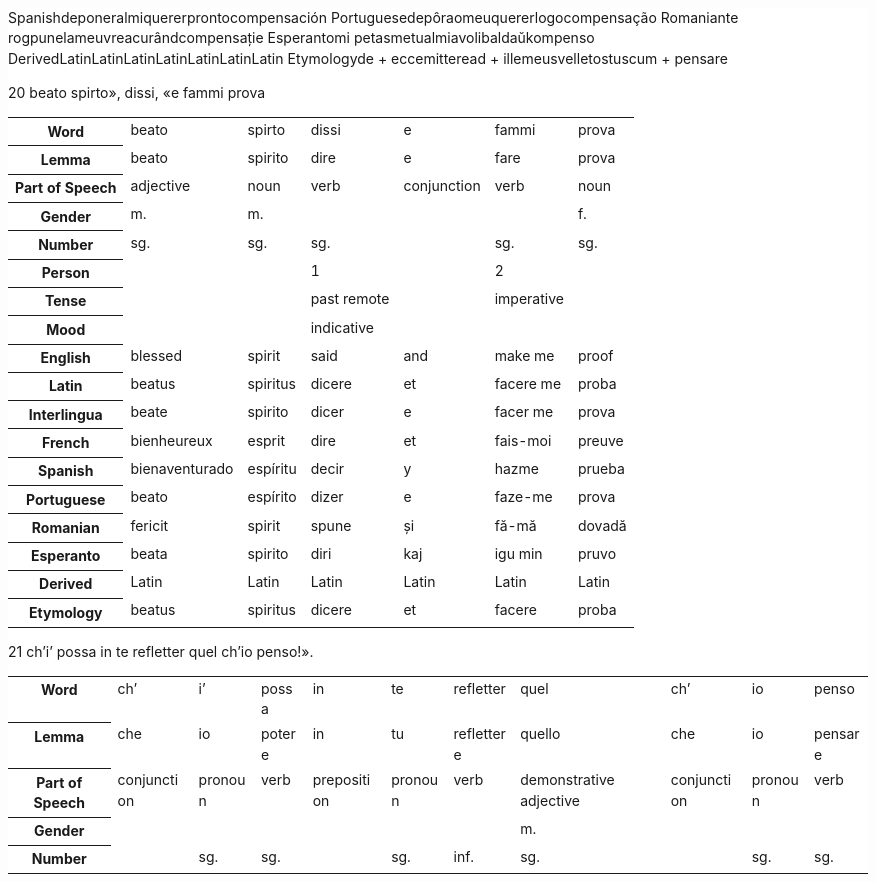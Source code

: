 <tr><th>Spanish</th><td>de</td><td>poner</td><td>al</td><td>mi</td><td>querer</td><td>pronto</td><td>compensación</td></tr>
<tr><th>Portuguese</th><td>de</td><td>pôr</td><td>ao</td><td>meu</td><td>querer</td><td>logo</td><td>compensação</td></tr>
<tr><th>Romanian</th><td>te rog</td><td>pune</td><td>la</td><td>meu</td><td>vrea</td><td>curând</td><td>compensație</td></tr>
<tr><th>Esperanto</th><td>mi petas</td><td>metu</td><td>al</td><td>mia</td><td>voli</td><td>baldaŭ</td><td>kompenso</td></tr>
<tr><th>Derived</th><td>Latin</td><td>Latin</td><td>Latin</td><td>Latin</td><td>Latin</td><td>Latin</td><td>Latin</td></tr>
<tr><th>Etymology</th><td>de + ecce</td><td>mittere</td><td>ad + ille</td><td>meus</td><td>velle</td><td>tostus</td><td>cum + pensare</td></tr>
</table>

20 beato spirto», dissi, «e fammi prova

<table>
<tr><th>Word</th><td>beato</td><td>spirto</td><td>dissi</td><td>e</td><td>fammi</td><td>prova</td></tr>
<tr><th>Lemma</th><td>beato</td><td>spirito</td><td>dire</td><td>e</td><td>fare</td><td>prova</td></tr>
<tr><th>Part of Speech</th><td>adjective</td><td>noun</td><td>verb</td><td>conjunction</td><td>verb</td><td>noun</td></tr>
<tr><th>Gender</th><td>m.</td><td>m.</td><td></td><td></td><td></td><td>f.</td></tr>
<tr><th>Number</th><td>sg.</td><td>sg.</td><td>sg.</td><td></td><td>sg.</td><td>sg.</td></tr>
<tr><th>Person</th><td></td><td></td><td>1</td><td></td><td>2</td><td></td></tr>
<tr><th>Tense</th><td></td><td></td><td>past remote</td><td></td><td>imperative</td><td></td></tr>
<tr><th>Mood</th><td></td><td></td><td>indicative</td><td></td><td></td><td></td></tr>
<tr><th>English</th><td>blessed</td><td>spirit</td><td>said</td><td>and</td><td>make me</td><td>proof</td></tr>
<tr><th>Latin</th><td>beatus</td><td>spiritus</td><td>dicere</td><td>et</td><td>facere me</td><td>proba</td></tr>
<tr><th>Interlingua</th><td>beate</td><td>spirito</td><td>dicer</td><td>e</td><td>facer me</td><td>prova</td></tr>
<tr><th>French</th><td>bienheureux</td><td>esprit</td><td>dire</td><td>et</td><td>fais-moi</td><td>preuve</td></tr>
<tr><th>Spanish</th><td>bienaventurado</td><td>espíritu</td><td>decir</td><td>y</td><td>hazme</td><td>prueba</td></tr>
<tr><th>Portuguese</th><td>beato</td><td>espírito</td><td>dizer</td><td>e</td><td>faze-me</td><td>prova</td></tr>
<tr><th>Romanian</th><td>fericit</td><td>spirit</td><td>spune</td><td>și</td><td>fă-mă</td><td>dovadă</td></tr>
<tr><th>Esperanto</th><td>beata</td><td>spirito</td><td>diri</td><td>kaj</td><td>igu min</td><td>pruvo</td></tr>
<tr><th>Derived</th><td>Latin</td><td>Latin</td><td>Latin</td><td>Latin</td><td>Latin</td><td>Latin</td></tr>
<tr><th>Etymology</th><td>beatus</td><td>spiritus</td><td>dicere</td><td>et</td><td>facere</td><td>proba</td></tr>
</table>

21 ch’i’ possa in te refletter quel ch’io penso!».

<table>
<tr><th>Word</th><td>ch’</td><td>i’</td><td>possa</td><td>in</td><td>te</td><td>refletter</td><td>quel</td><td>ch’</td><td>io</td><td>penso</td></tr>
<tr><th>Lemma</th><td>che</td><td>io</td><td>potere</td><td>in</td><td>tu</td><td>reflettere</td><td>quello</td><td>che</td><td>io</td><td>pensare</td></tr>
<tr><th>Part of Speech</th><td>conjunction</td><td>pronoun</td><td>verb</td><td>preposition</td><td>pronoun</td><td>verb</td><td>demonstrative adjective</td><td>conjunction</td><td>pronoun</td><td>verb</td></tr>
<tr><th>Gender</th><td></td><td></td><td></td><td></td><td></td><td></td><td>m.</td><td></td><td></td><td></td></tr>
<tr><th>Number</th><td></td><td>sg.</td><td>sg.</td><td></td><td>sg.</td><td>inf.</td><td>sg.</td><td></td><td>sg.</td><td>sg.</td></tr>